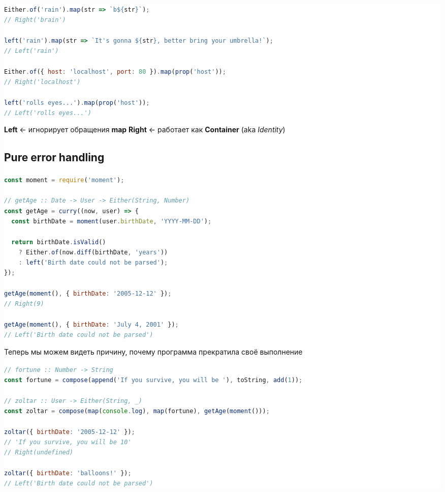 

```js
Either.of('rain').map(str => `b${str}`); 
// Right('brain')

left('rain').map(str => `It's gonna ${str}, better bring your umbrella!`); 
// Left('rain')

Either.of({ host: 'localhost', port: 80 }).map(prop('host'));
// Right('localhost')

left('rolls eyes...').map(prop('host'));
// Left('rolls eyes...')
```

__Left__ <- игнорирует обращения __map__
__Right__ <- работает как __Container__ (aka *Identity*)




## Pure error handling

```js
const moment = require('moment');

// getAge :: Date -> User -> Either(String, Number)
const getAge = curry((now, user) => {
  const birthDate = moment(user.birthDate, 'YYYY-MM-DD');

  return birthDate.isValid()
    ? Either.of(now.diff(birthDate, 'years'))
    : left('Birth date could not be parsed');
});

getAge(moment(), { birthDate: '2005-12-12' });
// Right(9)

getAge(moment(), { birthDate: 'July 4, 2001' });
// Left('Birth date could not be parsed')
```

Теперь мы можем видеть причину, почему программа прекратила своё выполнение



```js
// fortune :: Number -> String
const fortune = compose(append('If you survive, you will be '), toString, add(1));

// zoltar :: User -> Either(String, _)
const zoltar = compose(map(console.log), map(fortune), getAge(moment()));

zoltar({ birthDate: '2005-12-12' });
// 'If you survive, you will be 10'
// Right(undefined)

zoltar({ birthDate: 'balloons!' });
// Left('Birth date could not be parsed')
```

